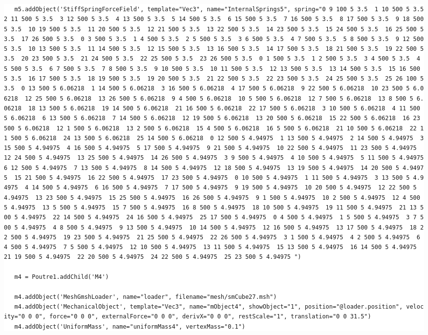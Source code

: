        m5.addObject('StiffSpringForceField', template="Vec3", name="InternalSprings5", spring="0 9 100 5 3.5  1 10 500 5 3.5  2 11 500 5 3.5  3 12 500 5 3.5  4 13 500 5 3.5  5 14 500 5 3.5  6 15 500 5 3.5  7 16 500 5 3.5  8 17 500 5 3.5  9 18 500 5 3.5  10 19 500 5 3.5  11 20 500 5 3.5  12 21 500 5 3.5  13 22 500 5 3.5  14 23 500 5 3.5  15 24 500 5 3.5  16 25 500 5 3.5  17 26 500 5 3.5  0 3 500 5 3.5  1 4 500 5 3.5  2 5 500 5 3.5  3 6 500 5 3.5  4 7 500 5 3.5  5 8 500 5 3.5  9 12 500 5 3.5  10 13 500 5 3.5  11 14 500 5 3.5  12 15 500 5 3.5  13 16 500 5 3.5  14 17 500 5 3.5  18 21 500 5 3.5  19 22 500 5 3.5  20 23 500 5 3.5  21 24 500 5 3.5  22 25 500 5 3.5  23 26 500 5 3.5  0 1 500 5 3.5  1 2 500 5 3.5  3 4 500 5 3.5  4 5 500 5 3.5  6 7 500 5 3.5  7 8 500 5 3.5  9 10 500 5 3.5  10 11 500 5 3.5  12 13 500 5 3.5  13 14 500 5 3.5  15 16 500 5 3.5  16 17 500 5 3.5  18 19 500 5 3.5  19 20 500 5 3.5  21 22 500 5 3.5  22 23 500 5 3.5  24 25 500 5 3.5  25 26 100 5 3.5  0 13 500 5 6.06218  1 14 500 5 6.06218  3 16 500 5 6.06218  4 17 500 5 6.06218  9 22 500 5 6.06218  10 23 500 5 6.06218  12 25 500 5 6.06218  13 26 500 5 6.06218  9 4 500 5 6.06218  10 5 500 5 6.06218  12 7 500 5 6.06218  13 8 500 5 6.06218  18 13 500 5 6.06218  19 14 500 5 6.06218  21 16 500 5 6.06218  22 17 500 5 6.06218  3 10 500 5 6.06218  4 11 500 5 6.06218  6 13 500 5 6.06218  7 14 500 5 6.06218  12 19 500 5 6.06218  13 20 500 5 6.06218  15 22 500 5 6.06218  16 23 500 5 6.06218  12 1 500 5 6.06218  13 2 500 5 6.06218  15 4 500 5 6.06218  16 5 500 5 6.06218  21 10 500 5 6.06218  22 11 500 5 6.06218  24 13 500 5 6.06218  25 14 500 5 6.06218  0 12 500 5 4.94975  1 13 500 5 4.94975  2 14 500 5 4.94975  3 15 500 5 4.94975  4 16 500 5 4.94975  5 17 500 5 4.94975  9 21 500 5 4.94975  10 22 500 5 4.94975  11 23 500 5 4.94975  12 24 500 5 4.94975  13 25 500 5 4.94975  14 26 500 5 4.94975  3 9 500 5 4.94975  4 10 500 5 4.94975  5 11 500 5 4.94975  6 12 500 5 4.94975  7 13 500 5 4.94975  8 14 500 5 4.94975  12 18 500 5 4.94975  13 19 500 5 4.94975  14 20 500 5 4.94975  15 21 500 5 4.94975  16 22 500 5 4.94975  17 23 500 5 4.94975  0 10 500 5 4.94975  1 11 500 5 4.94975  3 13 500 5 4.94975  4 14 500 5 4.94975  6 16 500 5 4.94975  7 17 500 5 4.94975  9 19 500 5 4.94975  10 20 500 5 4.94975  12 22 500 5 4.94975  13 23 500 5 4.94975  15 25 500 5 4.94975  16 26 500 5 4.94975  9 1 500 5 4.94975  10 2 500 5 4.94975  12 4 500 5 4.94975  13 5 500 5 4.94975  15 7 500 5 4.94975  16 8 500 5 4.94975  18 10 500 5 4.94975  19 11 500 5 4.94975  21 13 500 5 4.94975  22 14 500 5 4.94975  24 16 500 5 4.94975  25 17 500 5 4.94975  0 4 500 5 4.94975  1 5 500 5 4.94975  3 7 500 5 4.94975  4 8 500 5 4.94975  9 13 500 5 4.94975  10 14 500 5 4.94975  12 16 500 5 4.94975  13 17 500 5 4.94975  18 22 500 5 4.94975  19 23 500 5 4.94975  21 25 500 5 4.94975  22 26 500 5 4.94975  3 1 500 5 4.94975  4 2 500 5 4.94975  6 4 500 5 4.94975  7 5 500 5 4.94975  12 10 500 5 4.94975  13 11 500 5 4.94975  15 13 500 5 4.94975  16 14 500 5 4.94975  21 19 500 5 4.94975  22 20 500 5 4.94975  24 22 500 5 4.94975  25 23 500 5 4.94975 ")

       m4 = Poutre1.addChild('M4')

       m4.addObject('MeshGmshLoader', name="loader", filename="mesh/smCube27.msh")
       m4.addObject('MechanicalObject', template="Vec3", name="mObject4", showObject="1", position="@loader.position", velocity="0 0 0", force="0 0 0", externalForce="0 0 0", derivX="0 0 0", restScale="1", translation="0 0 31.5")
       m4.addObject('UniformMass', name="uniformMass4", vertexMass="0.1")